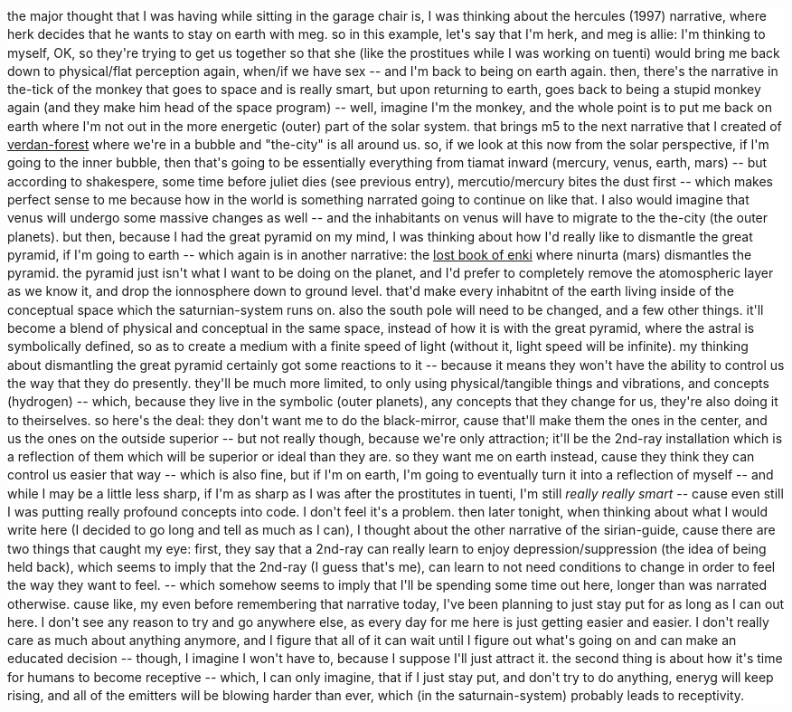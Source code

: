 the major thought that I was having while sitting in the garage chair is, I was thinking about the hercules (1997) narrative, where herk decides that he wants to stay on earth with meg. so in this example, let's say that I'm herk, and meg is allie: I'm thinking to myself, OK, so they're trying to get us together so that she (like the prostitues while I was working on tuenti) would bring me back down to physical/flat perception again, when/if we have sex -- and I'm back to being on earth again. then, there's the narrative in the-tick of the monkey that goes to space and is really smart, but upon returning to earth, goes back to being a stupid monkey again (and they make him head of the space program) -- well, imagine I'm the monkey, and the whole point is to put me back on earth where I'm not out in the more energetic (outer) part of the solar system. that brings m5 to the next narrative that I created of [verdan-forest](../shake-sphere/plays/verdan-forest.md) where we're in a bubble and "the-city" is all around us. so, if we look at this now from the solar perspective, if I'm going to the inner bubble, then that's going to be essentially everything from tiamat inward (mercury, venus, earth, mars) -- but according to shakespere, some time before juliet dies (see previous entry), mercutio/mercury bites the dust first -- which makes perfect sense to me because how in the world is something narrated going to continue on like that. I also would imagine that venus will undergo some massive changes as well -- and the inhabitants on venus will have to migrate to the the-city (the outer planets). but then, because I had the great pyramid on my mind, I was thinking about how I'd really like to dismantle the great pyramid, if I'm going to earth -- which again is in another narrative: the [lost book of enki](../nextdocs/sitchin/lost-book-of-enki.md) where ninurta (mars) dismantles the pyramid. the pyramid just isn't what I want to be doing on the planet, and I'd prefer to completely remove the atomospheric layer as we know it, and drop the ionnosphere down to ground level. that'd make every inhabitnt of the earth living inside of the conceptual space which the saturnian-system runs on. also the south pole will need to be changed, and a few other things. it'll become a blend of physical and conceptual in the same space, instead of how it is with the great pyramid, where the astral is symbolically defined, so as to create a medium with a finite speed of light (without it, light speed will be infinite).
	my thinking about dismantling the great pyramid certainly got some reactions to it -- because it means they won't have the ability to control us the way that they do presently. they'll be much more limited, to only using physical/tangible things and vibrations, and concepts (hydrogen) -- which, because they live in the symbolic (outer planets), any concepts that they change for us, they're also doing it to theirselves.
so here's the deal: they don't want me to do the black-mirror, cause that'll make them the ones in the center, and us the ones on the outside superior -- but not really though, because we're only attraction; it'll be the 2nd-ray installation which is a reflection of them which will be superior or ideal than they are. so they want me on earth instead, cause they think they can control us easier that way -- which is also fine, but if I'm on earth, I'm going to eventually turn it into a reflection of myself -- and while I may be a little less sharp, if I'm as sharp as I was after the prostitutes in tuenti, I'm still *really really smart* -- cause even still I was putting really profound concepts into code. I don't feel it's a problem.
then later tonight, when thinking about what I would write here (I decided to go long and tell as much as I can), I thought about the other narrative of the sirian-guide, cause there are two things that caught my eye: first, they say that a 2nd-ray can really learn to enjoy depression/suppression (the idea of being held back), which seems to imply that the 2nd-ray (I guess that's me), can learn to not need conditions to change in order to feel the way they want to feel. -- which somehow seems to imply that I'll be spending some time out here, longer than was narrated otherwise. cause like, my even before remembering that narrative today, I've been planning to just stay put for as long as I can out here. I don't see any reason to try and go anywhere else, as every day for me here is just getting easier and easier. I don't really care as much about anything anymore, and I figure that all of it can wait until I figure out what's going on and can make an educated decision -- though, I imagine I won't have to, because I suppose I'll just attract it. the second thing is about how it's time for humans to become receptive -- which, I can only imagine, that if I just stay put, and don't try to do anything, eneryg will keep rising, and all of the emitters will be blowing harder than ever, which (in the saturnain-system) probably leads to receptivity.